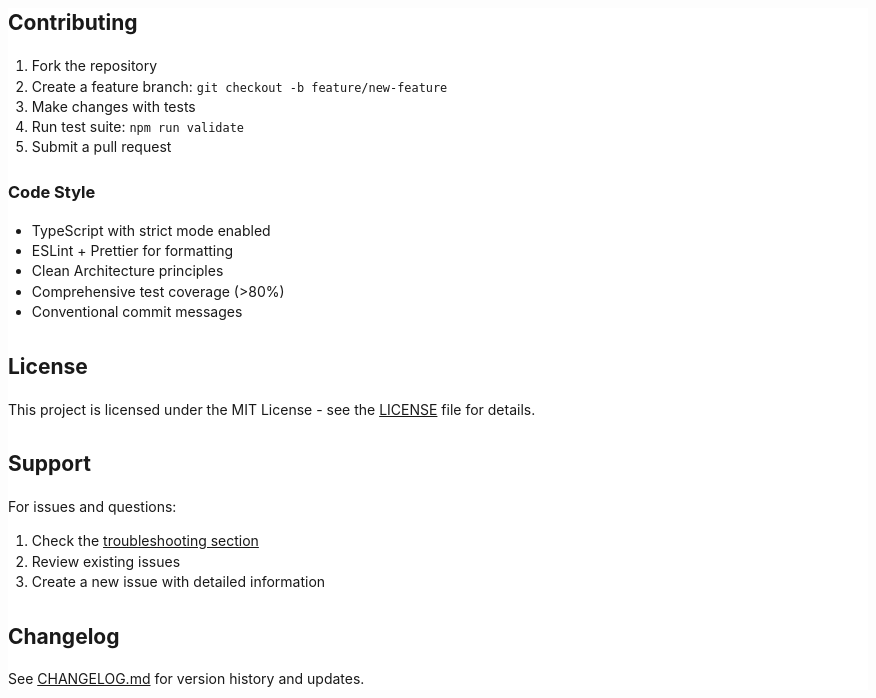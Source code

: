 ## Contributing

1. Fork the repository
2. Create a feature branch: `git checkout -b feature/new-feature`
3. Make changes with tests
4. Run test suite: `npm run validate`
5. Submit a pull request

### Code Style

- TypeScript with strict mode enabled
- ESLint + Prettier for formatting
- Clean Architecture principles
- Comprehensive test coverage (>80%)
- Conventional commit messages

## License

This project is licensed under the MIT License - see the [LICENSE](LICENSE) file for details.

## Support

For issues and questions:

1. Check the [troubleshooting section](#troubleshooting)
2. Review existing issues
3. Create a new issue with detailed information

## Changelog

See [CHANGELOG.md](CHANGELOG.md) for version history and updates.